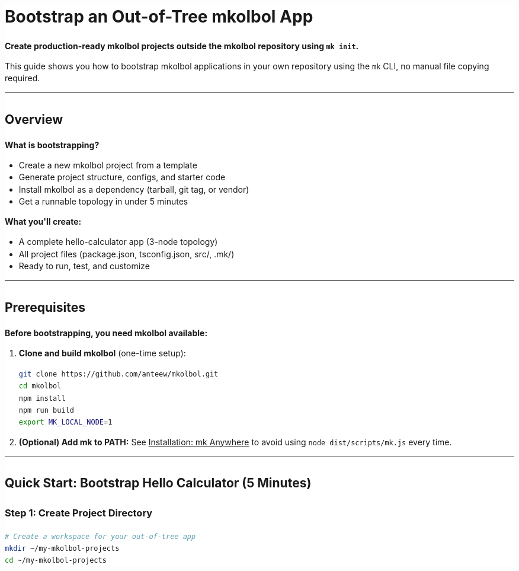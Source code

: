 # Bootstrap an Out-of-Tree mkolbol App

**Create production-ready mkolbol projects outside the mkolbol repository using `mk init`.**

This guide shows you how to bootstrap mkolbol applications in your own repository using the `mk` CLI, no manual file copying required.

---

## Overview

**What is bootstrapping?**

- Create a new mkolbol project from a template
- Generate project structure, configs, and starter code
- Install mkolbol as a dependency (tarball, git tag, or vendor)
- Get a runnable topology in under 5 minutes

**What you'll create:**

- A complete hello-calculator app (3-node topology)
- All project files (package.json, tsconfig.json, src/, .mk/)
- Ready to run, test, and customize

---

## Prerequisites

**Before bootstrapping, you need mkolbol available:**

1. **Clone and build mkolbol** (one-time setup):

   ```bash
   git clone https://github.com/anteew/mkolbol.git
   cd mkolbol
   npm install
   npm run build
   export MK_LOCAL_NODE=1
   ```

2. **(Optional) Add mk to PATH:**
   See [Installation: mk Anywhere](../../README.md#installation-mk-anywhere-self-install) to avoid using `node dist/scripts/mk.js` every time.

---

## Quick Start: Bootstrap Hello Calculator (5 Minutes)

### Step 1: Create Project Directory

```bash
# Create a workspace for your out-of-tree app
mkdir ~/my-mkolbol-projects
cd ~/my-mkolbol-projects
```
